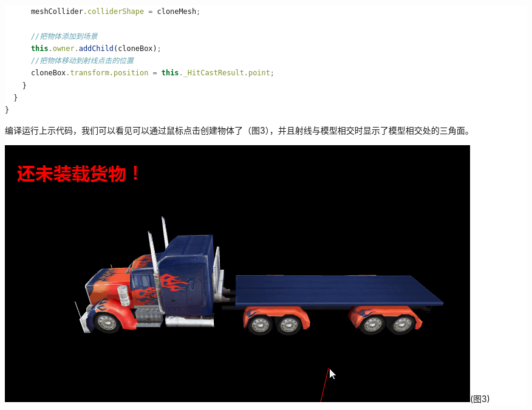 ```typescript
      meshCollider.colliderShape = cloneMesh;
		
      //把物体添加到场景
      this.owner.addChild(cloneBox);
      //把物体移动到射线点击的位置
      cloneBox.transform.position = this._HitCastResult.point;
    }
  }
}
```

编译运行上示代码，我们可以看见可以通过鼠标点击创建物体了（图3），并且射线与模型相交时显示了模型相交处的三角面。

![3](img/3.gif)(图3)</br>